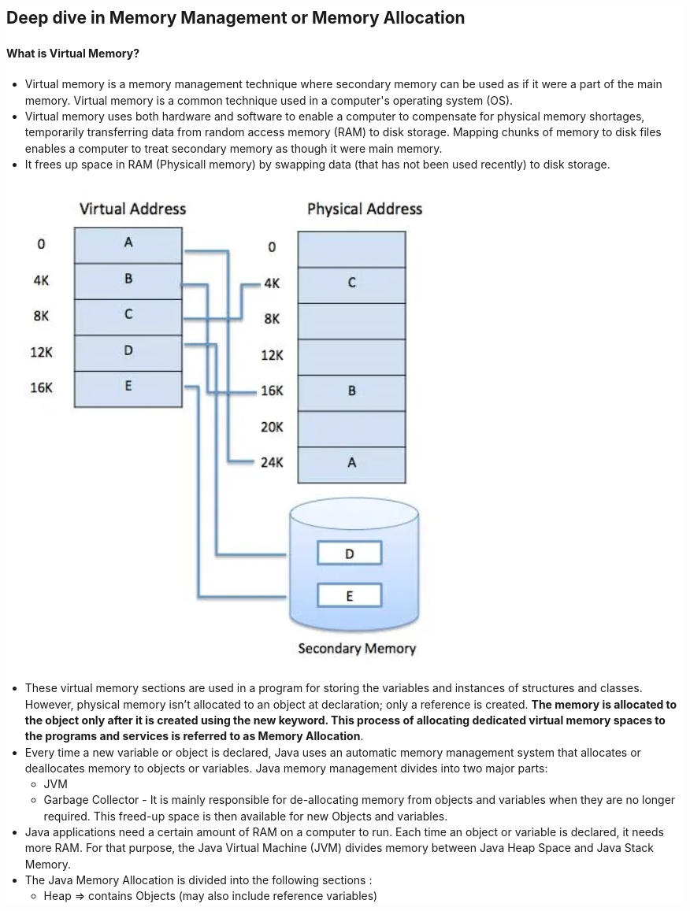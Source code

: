 ## Deep dive in Memory Management or Memory Allocation

#### What is Virtual Memory?

- Virtual memory is a memory management technique where secondary memory can be used as if it were a part of the main memory. Virtual memory is a common technique used in a computer's operating system (OS).
- Virtual memory uses both hardware and software to enable a computer to compensate for physical memory shortages, temporarily transferring data from random access memory (RAM) to disk storage. Mapping chunks of memory to disk files enables a computer to treat secondary memory as though it were main memory.
-  It frees up space in RAM (Physicall memory) by swapping data (that has not been used recently) to disk storage.

![alt text](Images/memorymanagement/image-1.png)

- These virtual memory sections are used in a program for storing the variables and instances of structures and classes. However, physical memory isn’t allocated to an object at declaration; only a reference is created. **The memory is allocated to the object only after it is created using the new keyword. This process of allocating dedicated virtual memory spaces to the programs and services is referred to as Memory Allocation**.
- Every time a new variable or object is declared, Java uses an automatic memory management system that allocates or deallocates memory to objects or variables. Java memory management divides into two major parts:
    - JVM
    - Garbage Collector - It is mainly responsible for de-allocating memory from objects and variables when they are no longer required. This freed-up space is then available for new Objects and variables.
- Java applications need a certain amount of RAM on a computer to run. Each time an object or variable is declared, it needs more RAM. For that purpose, the Java Virtual Machine (JVM) divides memory between Java Heap Space and Java Stack Memory.
- The Java Memory Allocation is divided into the following sections :
    - Heap ⇒ contains Objects (may also include reference variables)